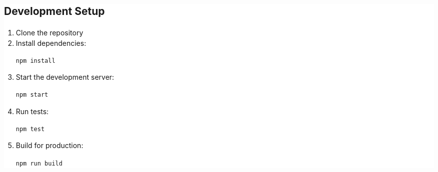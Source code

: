## Development Setup

1. Clone the repository
2. Install dependencies:
   ```
   npm install
   ```
3. Start the development server:
   ```
   npm start
   ```
4. Run tests:
   ```
   npm test
   ```
5. Build for production:
   ```
   npm run build
   ```
